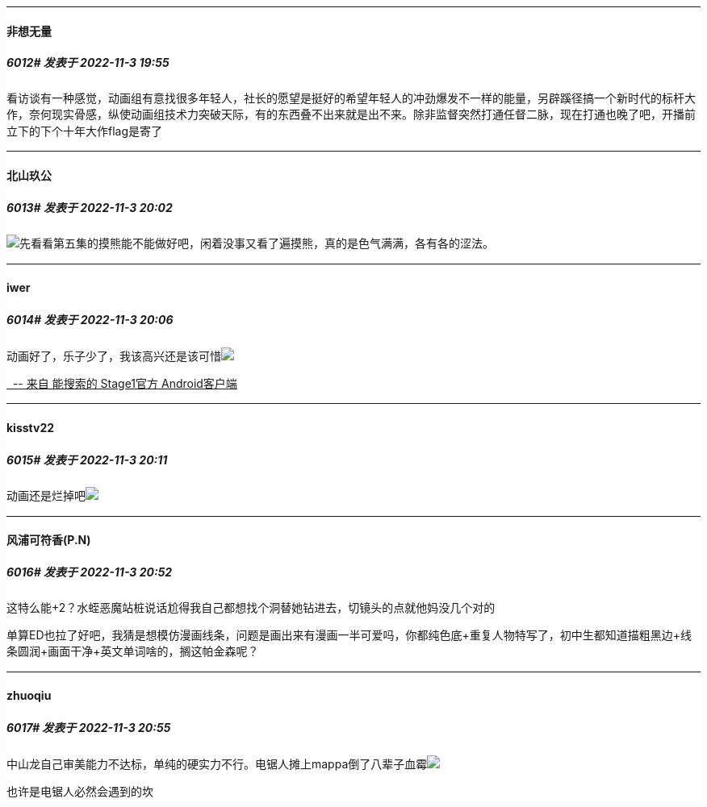 

*****

####  非想无量  
##### 6012#       发表于 2022-11-3 19:55

看访谈有一种感觉，动画组有意找很多年轻人，社长的愿望是挺好的希望年轻人的冲劲爆发不一样的能量，另辟蹊径搞一个新时代的标杆大作，奈何现实骨感，纵使动画组技术力突破天际，有的东西叠不出来就是出不来。除非监督突然打通任督二脉，现在打通也晚了吧，开播前立下的下个十年大作flag是寄了

*****

####  北山玖公  
##### 6013#       发表于 2022-11-3 20:02

<img src="https://static.saraba1st.com/image/smiley/face2017/067.png" referrerpolicy="no-referrer">先看看第五集的摸熊能不能做好吧，闲着没事又看了遍摸熊，真的是色气满满，各有各的涩法。



*****

####  iwer  
##### 6014#       发表于 2022-11-3 20:06

动画好了，乐子少了，我该高兴还是该可惜<img src="https://static.saraba1st.com/image/smiley/face2017/067.png" referrerpolicy="no-referrer">

[  -- 来自 能搜索的 Stage1官方 Android客户端](https://www.coolapk.com/apk/140634)

*****

####  kisstv22  
##### 6015#       发表于 2022-11-3 20:11

动画还是烂掉吧<img src="https://static.saraba1st.com/image/smiley/face2017/067.png" referrerpolicy="no-referrer">



*****

####  风浦可符香(P.N)  
##### 6016#       发表于 2022-11-3 20:52

这特么能+2？水蛭恶魔站桩说话尬得我自己都想找个洞替她钻进去，切镜头的点就他妈没几个对的

单算ED也拉了好吧，我猜是想模仿漫画线条，问题是画出来有漫画一半可爱吗，你都纯色底+重复人物特写了，初中生都知道描粗黑边+线条圆润+画面干净+英文单词啥的，搁这帕金森呢？

*****

####  zhuoqiu  
##### 6017#       发表于 2022-11-3 20:55

中山龙自己审美能力不达标，单纯的硬实力不行。电锯人摊上mappa倒了八辈子血霉<img src="https://static.saraba1st.com/image/smiley/face2017/067.png" referrerpolicy="no-referrer">

也许是电锯人必然会遇到的坎
